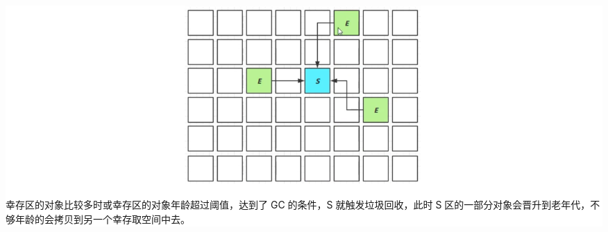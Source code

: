 <div align="center"><img src="jvm_image/YounGCollection_02.png" style="width:40%"></div>

幸存区的对象比较多时或幸存区的对象年龄超过阈值，达到了 GC 的条件，S 就触发垃圾回收，此时 S 区的一部分对象会晋升到老年代，不够年龄的会拷贝到另一个幸存取空间中去。
